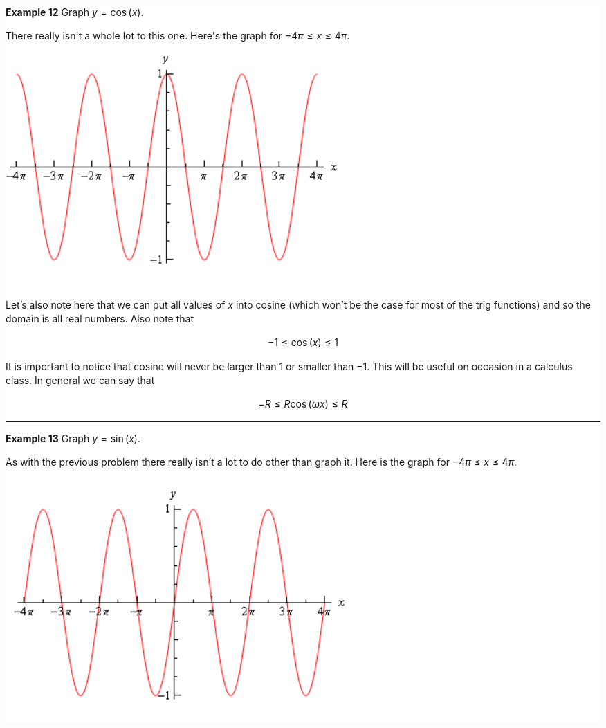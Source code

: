 
**Example 12** Graph $y = \cos(x)$.

There really isn't a whole lot to this one. Here's the graph for
$-4\pi \leq x \leq 4\pi$.

![image 1.10_12](./1.10_12.png)

Let’s also note here that we can put all values of $x$ into cosine (which won’t
be the case for most of the trig functions) and so the domain is all real
numbers. Also note that

$$ -1 \leq \cos(x) \leq 1 $$

It is important to notice that cosine will never be larger than $1$ or smaller
than $-1$. This will be useful on occasion in a calculus class. In general we
can say that

$$ -R \leq R\cos(\omega x) \leq R $$

---

**Example 13** Graph $y = \sin(x)$.

As with the previous problem there really isn’t a lot to do other than graph it.
Here is the graph for $-4\pi \leq x \leq 4\pi$.

![image 1.10_13](./1.10_13.png)
